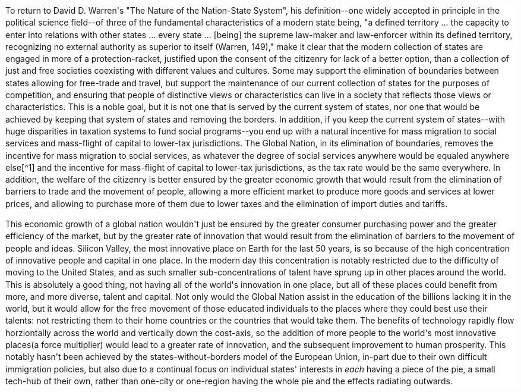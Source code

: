 To return to David D. Warren's "The Nature of the Nation-State System",
his definition--one widely accepted in principle in the political
science field--of three of the fundamental characteristics of a modern
state being, "a defined territory ... the capacity to enter into
relations with other states ... every state ... \[being\] the supreme
law-maker and law-enforcer within its defined territory, recognizing no
external authority as superior to itself (Warren, 149)," make it clear
that the modern collection of states are engaged in more of a
protection-racket, justified upon the consent of the citizenry for lack
of a better option, than a collection of just and free societies
coexisting with different values and cultures. Some may support the
elimination of boundaries between states allowing for free-trade and
travel, but support the maintenance of our current collection of states
for the purposes of competition, and ensuring that people of distinctive
views or characteristics can live in a society that reflects those views
or characteristics. This is a noble goal, but it is not one that is
served by the current system of states, nor one that would be achieved
by keeping that system of states and removing the borders. In addition,
if you keep the current system of states--with huge disparities in
taxation systems to fund social programs--you end up with a natural
incentive for mass migration to social services and mass-flight of
capital to lower-tax jurisdictions. The Global Nation, in its
elimination of boundaries, removes the incentive for mass migration to
social services, as whatever the degree of social services anywhere
would be equaled anywhere else[^1] and the incentive for mass-flight of
capital to lower-tax jurisdictions, as the tax rate would be the same
everywhere. In addition, the welfare of the citizenry is better ensured
by the greater economic growth that would result from the elimination of
barriers to trade and the movement of people, allowing a more efficient
market to produce more goods and services at lower prices, and allowing
to purchase more of them due to lower taxes and the elimination of
import duties and tariffs.

This economic growth of a global nation wouldn't just be ensured by the
greater consumer purchasing power and the greater efficiency of the
market, but by the greater rate of innovation that would result from the
elimination of barriers to the movement of people and ideas. Silicon
Valley, the most innovative place on Earth for the last 50 years, is so
because of the high concentration of innovative people and capital in
one place. In the modern day this concentration is notably restricted
due to the difficulty of moving to the United States, and as such
smaller sub-concentrations of talent have sprung up in other places
around the world. This is absolutely a good thing, not having all of the
world's innovation in one place, but all of these places could benefit
from more, and more diverse, talent and capital. Not only would the
Global Nation assist in the education of the billions lacking it in the
world, but it would allow for the free movement of those educated
individuals to the places where they could best use their talents: not
restricting them to their home countries or the countries that would
take them. The benefits of technology rapidly flow horziontally across
the world and vertically down the cost-axis, so the addition of more
people to the world's most innovative places(a force multiplier) would
lead to a greater rate of innovation, and the subsequent improvement to
human prosperity. This notably hasn't been achieved by the
states-without-borders model of the European Union, in-part due to their
own difficult immigration policies, but also due to a continual focus on
individual states' interests in _each_ having a piece of the pie, a
small tech-hub of their own, rather than one-city or one-region having
the whole pie and the effects radiating outwards.

